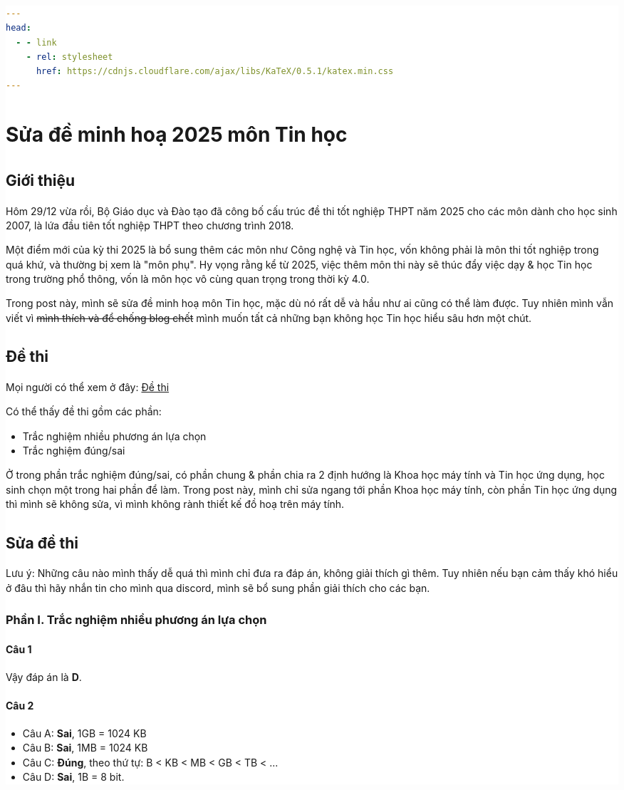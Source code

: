 ```yaml
---
head:
  - - link
    - rel: stylesheet
      href: https://cdnjs.cloudflare.com/ajax/libs/KaTeX/0.5.1/katex.min.css
---
```


# Sửa đề minh hoạ 2025 môn Tin học

## Giới thiệu
Hôm 29/12 vừa rồi, Bộ Giáo dục và Đào tạo đã công bố cấu trúc đề thi tốt nghiệp THPT năm 2025 cho các môn dành cho học sinh 2007, là lứa đầu tiên tốt nghiệp THPT theo chương trình 2018.

Một điểm mới của kỳ thi 2025 là bổ sung thêm các môn như Công nghệ và Tin học, vốn không phải là môn thi tốt nghiệp trong quá khứ, và thường bị xem là "môn phụ". Hy vọng rằng kể từ 2025, việc thêm môn thi này sẽ thúc đẩy việc dạy & học Tin học trong trường phổ thông, vốn là môn học vô cùng quan trọng trong thời kỳ 4.0.

Trong post này, mình sẽ sửa đề minh hoạ môn Tin học, mặc dù nó rất dễ và hầu như ai cũng có thể làm được. Tuy nhiên mình vẫn viết vì ~~mình thích và để chống blog chết~~ mình muốn tất cả những bạn không học Tin học hiểu sâu hơn một chút.

## Đề thi
Mọi người có thể xem ở đây: [Đề thi](https://cdn.tuoitre.vn/471584752817336320/2023/12/29/9-tin-hoc-17038250300841507979492.pdf)

Có thể thấy đề thi gồm các phần:
- Trắc nghiệm nhiều phương án lựa chọn
- Trắc nghiệm đúng/sai

Ở trong phần trắc nghiệm đúng/sai, có phần chung & phần chia ra 2 định hướng là Khoa học máy tính và Tin học ứng dụng, học sinh chọn một trong hai phần để làm. Trong post này, mình chỉ sửa ngang tới phần Khoa học máy tính, còn phần Tin học ứng dụng thì mình sẽ không sửa, vì mình không rành thiết kế đồ hoạ trên máy tính.

## Sửa đề thi
Lưu ý: Những câu nào mình thấy dễ quá thì mình chỉ đưa ra đáp án, không giải thích gì thêm. Tuy nhiên nếu bạn cảm thấy khó hiểu ở đâu thì hãy nhắn tin cho mình qua discord, mình sẽ bổ sung phần giải thích cho các bạn.
### Phần I. Trắc nghiệm nhiều phương án lựa chọn
#### Câu 1

Vậy đáp án là **D**.

#### Câu 2
- Câu A: **Sai**, $1$GB = $1024$ KB
- Câu B: **Sai**, $1$MB = $1024$ KB
- Câu C: **Đúng**, theo thứ tự: B < KB < MB < GB < TB < ...
- Câu D: **Sai**, $1$B = 8 bit.

